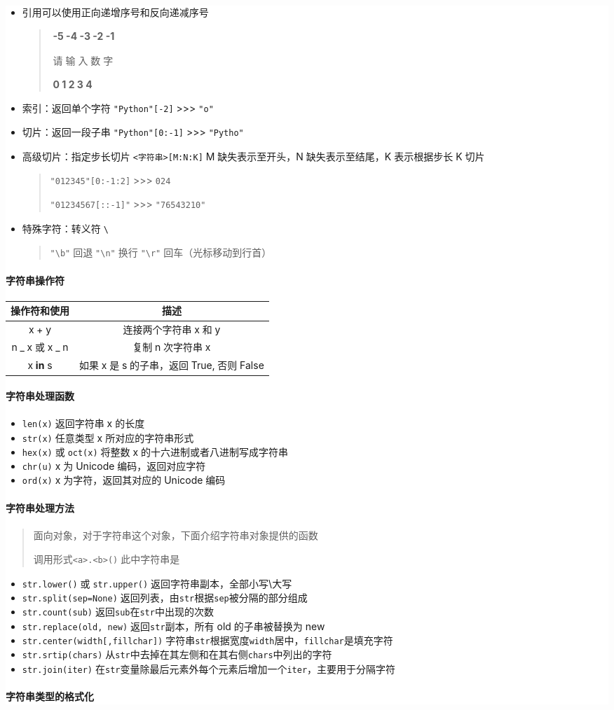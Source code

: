 - 引用可以使用正向递增序号和反向递减序号

  > ​ **-5 -4 -3 -2 -1**
  >
  > ​ 请 输 入 数 字
  >
  > ​ **0 1 2 3 4**

- 索引：返回单个字符 `"Python"[-2]` >>> `"o"`

- 切片：返回一段子串 `"Python"[0:-1]` >>> `"Pytho"`

- 高级切片：指定步长切片 `<字符串>[M:N:K]` M 缺失表示至开头，N 缺失表示至结尾，K 表示根据步长 K 切片

  > `"012345"[0:-1:2]` >>> `024`
  >
  > `"01234567[::-1]"` >>> `"76543210"`

- 特殊字符：转义符 `\`

  > `"\b"` 回退 `"\n"` 换行 `"\r"` 回车（光标移动到行首）

#### 字符串操作符

|  操作符和使用  |                   描述                    |
| :------------: | :---------------------------------------: |
|     x + y      |           连接两个字符串 x 和 y           |
| n _ x 或 x _ n |             复制 n 次字符串 x             |
|   x **in** s   | 如果 x 是 s 的子串，返回 True, 否则 False |

#### 字符串处理函数

- `len(x)` 返回字符串 x 的长度
- `str(x)` 任意类型 x 所对应的字符串形式
- `hex(x)` 或 `oct(x)` 将整数 x 的十六进制或者八进制写成字符串
- `chr(u)` x 为 Unicode 编码，返回对应字符
- `ord(x)` x 为字符，返回其对应的 Unicode 编码

#### 字符串处理方法

> 面向对象，对于字符串这个对象，下面介绍字符串对象提供的函数
>
> 调用形式`<a>.<b>()` 此中字符串是<a>

- `str.lower()` 或 `str.upper()` 返回字符串副本，全部小写\大写
- `str.split(sep=None)` 返回列表，由`str`根据`sep`被分隔的部分组成
- `str.count(sub)` 返回`sub`在`str`中出现的次数
- `str.replace(old, new)` 返回`str`副本，所有 old 的子串被替换为 new
- `str.center(width[,fillchar])` 字符串`str`根据宽度`width`居中，`fillchar`是填充字符
- `str.srtip(chars)` 从`str`中去掉在其左侧和在其右侧`chars`中列出的字符
- `str.join(iter)` 在`str`变量除最后元素外每个元素后增加一个`iter`，主要用于分隔字符

#### 字符串类型的格式化
